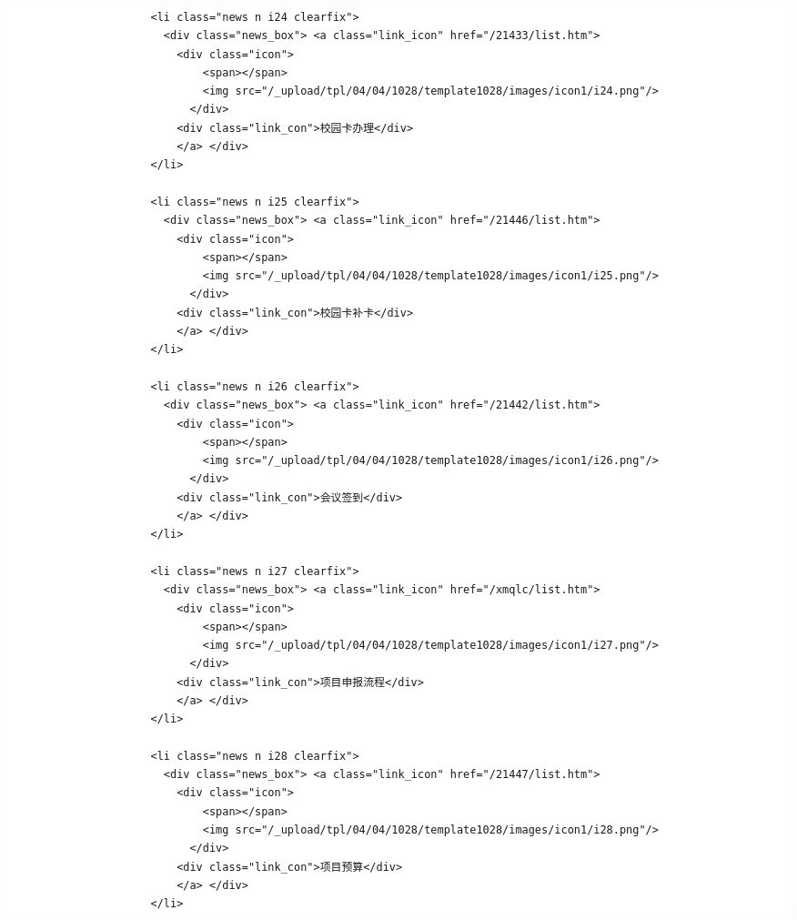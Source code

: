                           <li class="news n i24 clearfix">
                            <div class="news_box"> <a class="link_icon" href="/21433/list.htm">
                              <div class="icon">
                                  <span></span>
                                  <img src="/_upload/tpl/04/04/1028/template1028/images/icon1/i24.png"/>
                                </div>
                              <div class="link_con">校园卡办理</div>
                              </a> </div>
                          </li>
                          
                          <li class="news n i25 clearfix">
                            <div class="news_box"> <a class="link_icon" href="/21446/list.htm">
                              <div class="icon">
                                  <span></span>
                                  <img src="/_upload/tpl/04/04/1028/template1028/images/icon1/i25.png"/>
                                </div>
                              <div class="link_con">校园卡补卡</div>
                              </a> </div>
                          </li>
                          
                          <li class="news n i26 clearfix">
                            <div class="news_box"> <a class="link_icon" href="/21442/list.htm">
                              <div class="icon">
                                  <span></span>
                                  <img src="/_upload/tpl/04/04/1028/template1028/images/icon1/i26.png"/>
                                </div>
                              <div class="link_con">会议签到</div>
                              </a> </div>
                          </li>
                          
                          <li class="news n i27 clearfix">
                            <div class="news_box"> <a class="link_icon" href="/xmqlc/list.htm">
                              <div class="icon">
                                  <span></span>
                                  <img src="/_upload/tpl/04/04/1028/template1028/images/icon1/i27.png"/>
                                </div>
                              <div class="link_con">项目申报流程</div>
                              </a> </div>
                          </li>
                          
                          <li class="news n i28 clearfix">
                            <div class="news_box"> <a class="link_icon" href="/21447/list.htm">
                              <div class="icon">
                                  <span></span>
                                  <img src="/_upload/tpl/04/04/1028/template1028/images/icon1/i28.png"/>
                                </div>
                              <div class="link_con">项目预算</div>
                              </a> </div>
                          </li>
                          